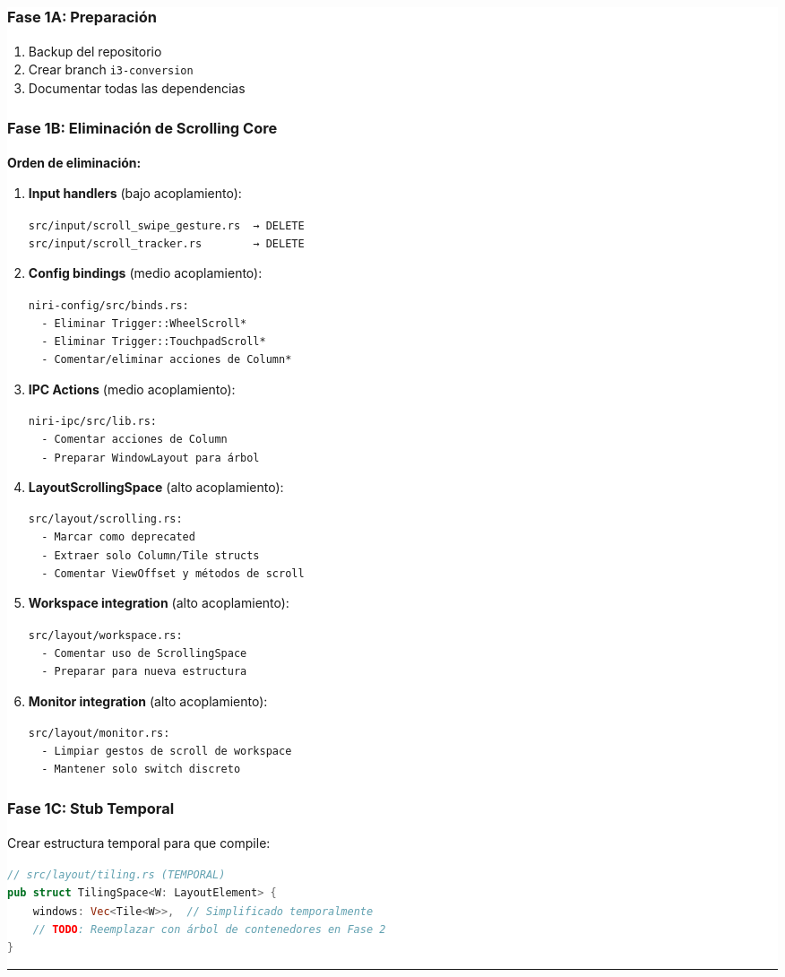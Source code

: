 ### Fase 1A: Preparación
1. Backup del repositorio
2. Crear branch `i3-conversion`
3. Documentar todas las dependencias

### Fase 1B: Eliminación de Scrolling Core

**Orden de eliminación:**

1. **Input handlers** (bajo acoplamiento):
   ```
   src/input/scroll_swipe_gesture.rs  → DELETE
   src/input/scroll_tracker.rs        → DELETE
   ```

2. **Config bindings** (medio acoplamiento):
   ```
   niri-config/src/binds.rs:
     - Eliminar Trigger::WheelScroll*
     - Eliminar Trigger::TouchpadScroll*
     - Comentar/eliminar acciones de Column*
   ```

3. **IPC Actions** (medio acoplamiento):
   ```
   niri-ipc/src/lib.rs:
     - Comentar acciones de Column
     - Preparar WindowLayout para árbol
   ```

4. **LayoutScrollingSpace** (alto acoplamiento):
   ```
   src/layout/scrolling.rs:
     - Marcar como deprecated
     - Extraer solo Column/Tile structs
     - Comentar ViewOffset y métodos de scroll
   ```

5. **Workspace integration** (alto acoplamiento):
   ```
   src/layout/workspace.rs:
     - Comentar uso de ScrollingSpace
     - Preparar para nueva estructura
   ```

6. **Monitor integration** (alto acoplamiento):
   ```
   src/layout/monitor.rs:
     - Limpiar gestos de scroll de workspace
     - Mantener solo switch discreto
   ```

### Fase 1C: Stub Temporal

Crear estructura temporal para que compile:
```rust
// src/layout/tiling.rs (TEMPORAL)
pub struct TilingSpace<W: LayoutElement> {
    windows: Vec<Tile<W>>,  // Simplificado temporalmente
    // TODO: Reemplazar con árbol de contenedores en Fase 2
}
```

---